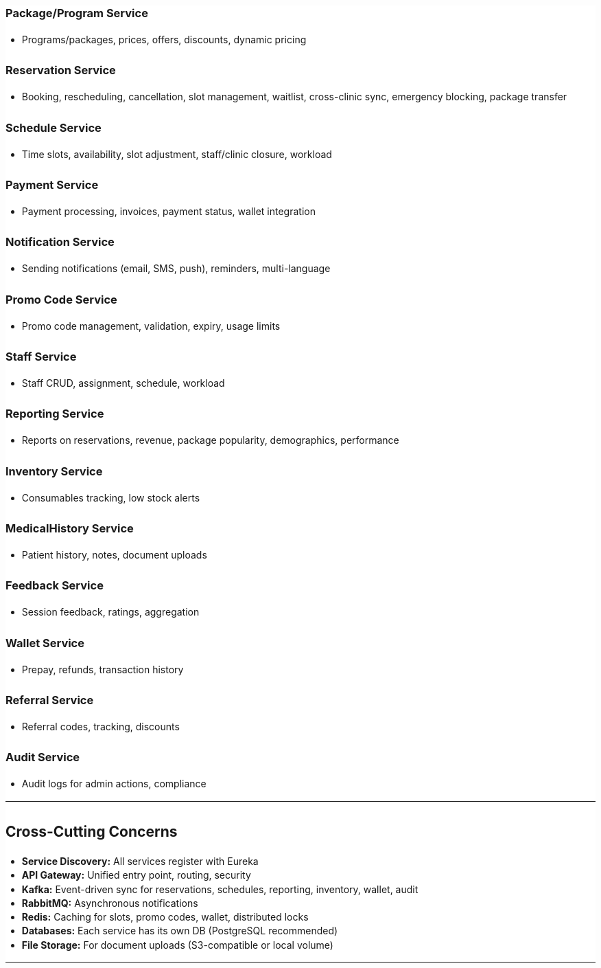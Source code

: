 ### Package/Program Service
- Programs/packages, prices, offers, discounts, dynamic pricing

### Reservation Service
- Booking, rescheduling, cancellation, slot management, waitlist, cross-clinic sync, emergency blocking, package transfer

### Schedule Service
- Time slots, availability, slot adjustment, staff/clinic closure, workload

### Payment Service
- Payment processing, invoices, payment status, wallet integration

### Notification Service
- Sending notifications (email, SMS, push), reminders, multi-language

### Promo Code Service
- Promo code management, validation, expiry, usage limits

### Staff Service
- Staff CRUD, assignment, schedule, workload

### Reporting Service
- Reports on reservations, revenue, package popularity, demographics, performance

### Inventory Service
- Consumables tracking, low stock alerts

### MedicalHistory Service
- Patient history, notes, document uploads

### Feedback Service
- Session feedback, ratings, aggregation

### Wallet Service
- Prepay, refunds, transaction history

### Referral Service
- Referral codes, tracking, discounts

### Audit Service
- Audit logs for admin actions, compliance

---

## Cross-Cutting Concerns
- **Service Discovery:** All services register with Eureka
- **API Gateway:** Unified entry point, routing, security
- **Kafka:** Event-driven sync for reservations, schedules, reporting, inventory, wallet, audit
- **RabbitMQ:** Asynchronous notifications
- **Redis:** Caching for slots, promo codes, wallet, distributed locks
- **Databases:** Each service has its own DB (PostgreSQL recommended)
- **File Storage:** For document uploads (S3-compatible or local volume)

---